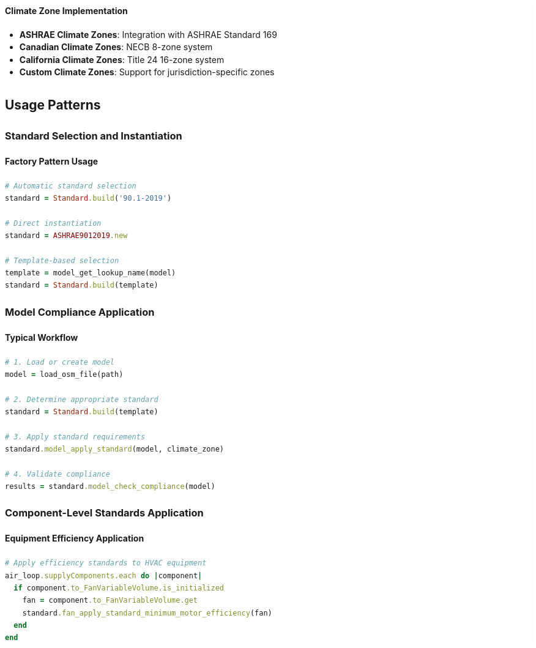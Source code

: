 #### Climate Zone Implementation
- **ASHRAE Climate Zones**: Integration with ASHRAE Standard 169
- **Canadian Climate Zones**: NECB 8-zone system
- **California Climate Zones**: Title 24 16-zone system  
- **Custom Climate Zones**: Support for jurisdiction-specific zones

## Usage Patterns

### Standard Selection and Instantiation

#### Factory Pattern Usage
```ruby
# Automatic standard selection
standard = Standard.build('90.1-2019')

# Direct instantiation
standard = ASHRAE9012019.new

# Template-based selection  
template = model_get_lookup_name(model)
standard = Standard.build(template)
```

### Model Compliance Application

#### Typical Workflow
```ruby
# 1. Load or create model
model = load_osm_file(path)

# 2. Determine appropriate standard
standard = Standard.build(template)

# 3. Apply standard requirements
standard.model_apply_standard(model, climate_zone)

# 4. Validate compliance  
results = standard.model_check_compliance(model)
```

### Component-Level Standards Application

#### Equipment Efficiency Application
```ruby
# Apply efficiency standards to HVAC equipment
air_loop.supplyComponents.each do |component|
  if component.to_FanVariableVolume.is_initialized
    fan = component.to_FanVariableVolume.get
    standard.fan_apply_standard_minimum_motor_efficiency(fan)
  end
end
```
